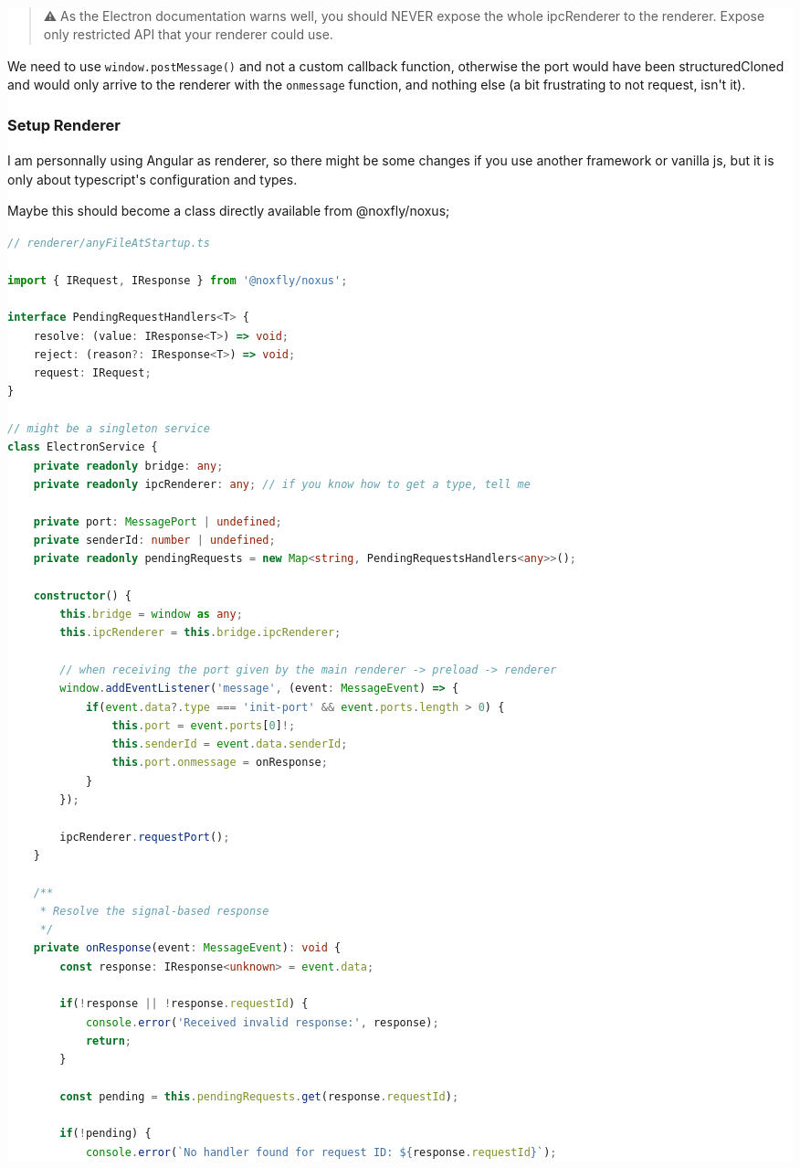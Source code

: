 > ⚠️ As the Electron documentation warns well, you should NEVER expose the whole ipcRenderer to the renderer. Expose only restricted API that your renderer could use.

We need to use `window.postMessage()` and not a custom callback function, otherwise the port would have been structuredCloned and would only arrive to the renderer with the `onmessage` function, and nothing else (a bit frustrating to not request, isn't it).


### Setup Renderer

I am personnally using Angular as renderer, so there might be some changes if you use another framework or vanilla js, but it is only about typescript's configuration and types.

Maybe this should become a class directly available from @noxfly/noxus;

```ts
// renderer/anyFileAtStartup.ts

import { IRequest, IResponse } from '@noxfly/noxus';

interface PendingRequestHandlers<T> {
    resolve: (value: IResponse<T>) => void;
    reject: (reason?: IResponse<T>) => void;
    request: IRequest;
}

// might be a singleton service
class ElectronService {
    private readonly bridge: any;
    private readonly ipcRenderer: any; // if you know how to get a type, tell me

    private port: MessagePort | undefined;
    private senderId: number | undefined;
    private readonly pendingRequests = new Map<string, PendingRequestsHandlers<any>>();

    constructor() {
        this.bridge = window as any;
        this.ipcRenderer = this.bridge.ipcRenderer;

        // when receiving the port given by the main renderer -> preload -> renderer
        window.addEventListener('message', (event: MessageEvent) => {
            if(event.data?.type === 'init-port' && event.ports.length > 0) {
                this.port = event.ports[0]!;
                this.senderId = event.data.senderId;
                this.port.onmessage = onResponse;
            }
        });

        ipcRenderer.requestPort();
    }

    /**
     * Resolve the signal-based response
     */
    private onResponse(event: MessageEvent): void {
        const response: IResponse<unknown> = event.data;

        if(!response || !response.requestId) {
            console.error('Received invalid response:', response);
            return;
        }

        const pending = this.pendingRequests.get(response.requestId);
        
        if(!pending) {
            console.error(`No handler found for request ID: ${response.requestId}`);
```